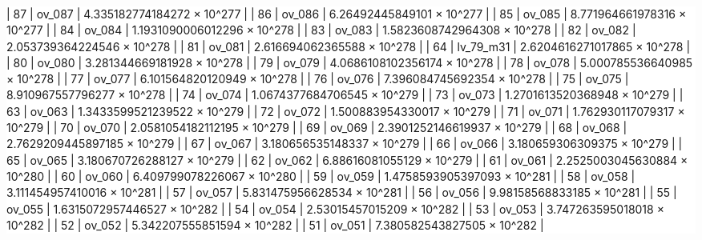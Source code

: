 | 87 | ov_087 | 4.335182774184272 × 10^277 |
| 86 | ov_086 | 6.26492445849101 × 10^277 |
| 85 | ov_085 | 8.771964661978316 × 10^277 |
| 84 | ov_084 | 1.1931090006012296 × 10^278 |
| 83 | ov_083 | 1.5823608742964308 × 10^278 |
| 82 | ov_082 | 2.053739364224546 × 10^278 |
| 81 | ov_081 | 2.616694062365588 × 10^278 |
| 64 | lv_79_m31 | 2.6204616271017865 × 10^278 |
| 80 | ov_080 | 3.281344669181928 × 10^278 |
| 79 | ov_079 | 4.0686108102356174 × 10^278 |
| 78 | ov_078 | 5.000785536640985 × 10^278 |
| 77 | ov_077 | 6.101564820120949 × 10^278 |
| 76 | ov_076 | 7.396084745692354 × 10^278 |
| 75 | ov_075 | 8.910967557796277 × 10^278 |
| 74 | ov_074 | 1.0674377684706545 × 10^279 |
| 73 | ov_073 | 1.2701613520368948 × 10^279 |
| 63 | ov_063 | 1.3433599521239522 × 10^279 |
| 72 | ov_072 | 1.500883954330017 × 10^279 |
| 71 | ov_071 | 1.762930117079317 × 10^279 |
| 70 | ov_070 | 2.0581054182112195 × 10^279 |
| 69 | ov_069 | 2.3901252146619937 × 10^279 |
| 68 | ov_068 | 2.7629209445897185 × 10^279 |
| 67 | ov_067 | 3.180656535148337 × 10^279 |
| 66 | ov_066 | 3.180659306309375 × 10^279 |
| 65 | ov_065 | 3.180670726288127 × 10^279 |
| 62 | ov_062 | 6.88616081055129 × 10^279 |
| 61 | ov_061 | 2.2525003045630884 × 10^280 |
| 60 | ov_060 | 6.409799078226067 × 10^280 |
| 59 | ov_059 | 1.4758593905397093 × 10^281 |
| 58 | ov_058 | 3.111454957410016 × 10^281 |
| 57 | ov_057 | 5.831475956628534 × 10^281 |
| 56 | ov_056 | 9.98158568833185 × 10^281 |
| 55 | ov_055 | 1.6315072957446527 × 10^282 |
| 54 | ov_054 | 2.53015457015209 × 10^282 |
| 53 | ov_053 | 3.747263595018018 × 10^282 |
| 52 | ov_052 | 5.342207555851594 × 10^282 |
| 51 | ov_051 | 7.380582543827505 × 10^282 |